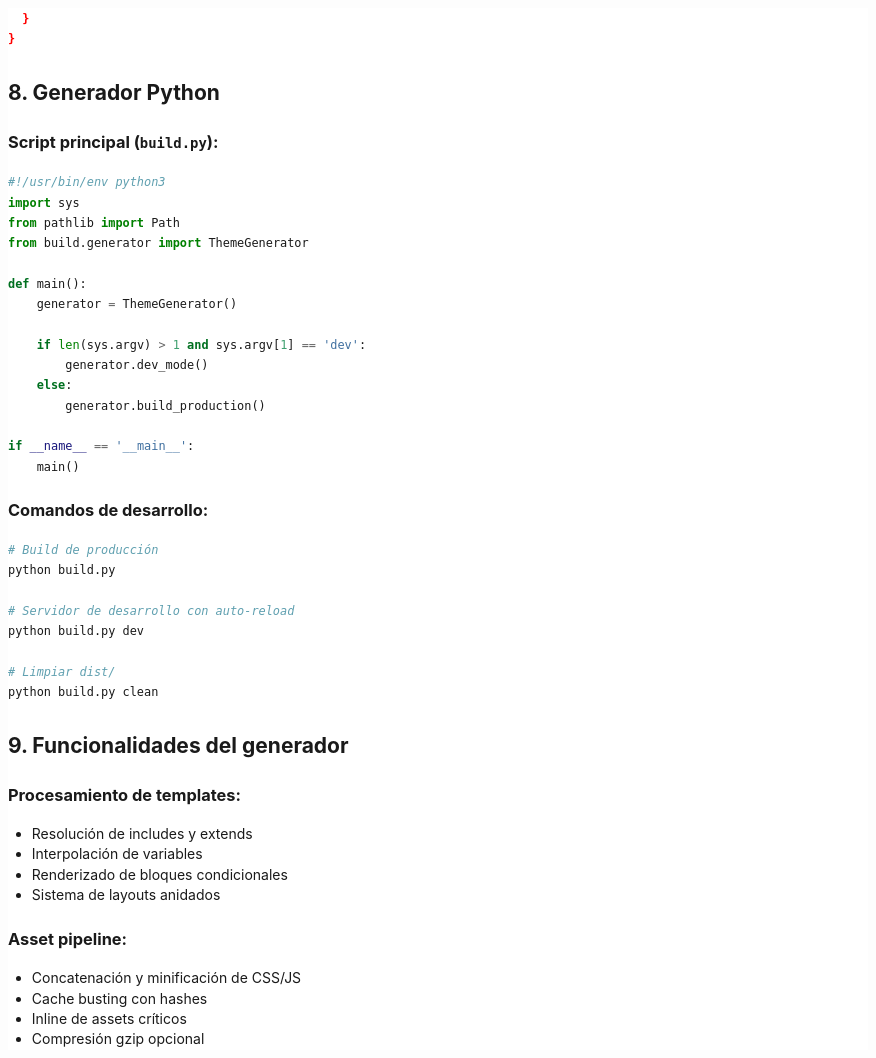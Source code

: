 ```json
  }
}
```

## 8. Generador Python

### Script principal (`build.py`):
```python
#!/usr/bin/env python3
import sys
from pathlib import Path
from build.generator import ThemeGenerator

def main():
    generator = ThemeGenerator()
    
    if len(sys.argv) > 1 and sys.argv[1] == 'dev':
        generator.dev_mode()
    else:
        generator.build_production()

if __name__ == '__main__':
    main()
```

### Comandos de desarrollo:
```bash
# Build de producción
python build.py

# Servidor de desarrollo con auto-reload
python build.py dev

# Limpiar dist/
python build.py clean
```

## 9. Funcionalidades del generador

### Procesamiento de templates:
- Resolución de includes y extends
- Interpolación de variables
- Renderizado de bloques condicionales
- Sistema de layouts anidados

### Asset pipeline:
- Concatenación y minificación de CSS/JS
- Cache busting con hashes
- Inline de assets críticos
- Compresión gzip opcional
